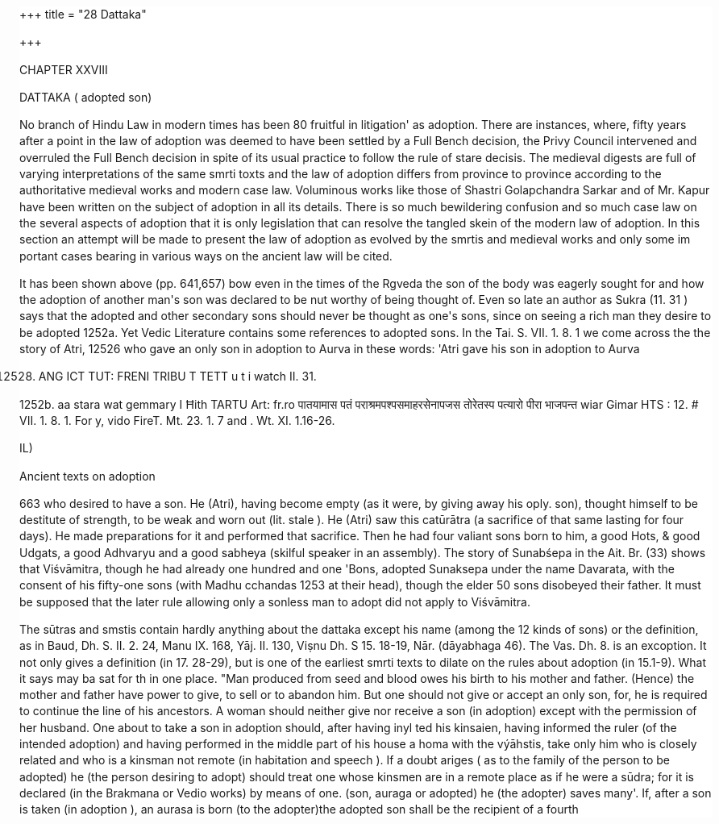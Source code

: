 +++
title = "28 Dattaka"

+++

CHAPTER XXVIII 

DATTAKA ( adopted son) 

No branch of Hindu Law in modern times has been 80 fruitful in litigation' as adoption. There are instances, where, fifty years after a point in the law of adoption was deemed to have been settled by a Full Bench decision, the Privy Council intervened and overruled the Full Bench decision in spite of its usual practice to follow the rule of stare decisis. The medieval digests are full of varying interpretations of the same smrti toxts and the law of adoption differs from province to province according to the authoritative medieval works and modern case law. Voluminous works like those of Shastri Golapchandra Sarkar and of Mr. Kapur have been written on the subject of adoption in all its details. There is so much bewildering confusion and so much case law on the several aspects of adoption that it is only legislation that can resolve the tangled skein of the modern law of adoption. In this section an attempt will be made to present the law of adoption as evolved by the smrtis and medieval works and only some im portant cases bearing in various ways on the ancient law will be cited. 

It has been shown above (pp. 641,657) bow even in the times of the Rgveda the son of the body was eagerly sought for and how the adoption of another man's son was declared to be nut worthy of being thought of. Even so late an author as Sukra (11. 31 ) says that the adopted and other secondary sons should never be thought as one's sons, since on seeing a rich man they desire to be adopted 1252a. Yet Vedic Literature contains some references to adopted sons. In the Tai. S. VII. 1. 8. 1 we come across the the story of Atri, 12526 who gave an only son in adoption to Aurva in these words: 'Atri gave his son in adoption to Aurva 

12528. ANG ICT TUT: FRENI TRIBU T TETT u t i watch II. 31. 

1252b. aa stara wat gemmary I Ħith TARTU Art: fr.ro पातयामास पतं पराश्रमपश्पसमाहरसेनापजस तोरेतस्प पत्यारो पीरा भाजपन्त wiar Gimar HTS : 12. \# VII. 1. 8. 1. For y, vido FireT. Mt. 23. 1. 7 and . Wt. XI. 1.16-26. 

IL) 

Ancient texts on adoption 

663 who desired to have a son. He (Atri), having become empty (as it were, by giving away his oply. son), thought himself to be destitute of strength, to be weak and worn out (lit. stale ). He (Atri) saw this catūrātra (a sacrifice of that same lasting for four days). He made preparations for it and performed that sacrifice. Then he had four valiant sons born to him, a good Hots, & good Udgats, a good Adhvaryu and a good sabheya (skilful speaker in an assembly). The story of Sunabśepa in the Ait. Br. (33) shows that Viśvāmitra, though he had already one hundred and one 'Bons, adopted Sunaksepa under the name Davarata, with the consent of his fifty-one sons (with Madhu cchandas 1253 at their head), though the elder 50 sons disobeyed their father. It must be supposed that the later rule allowing only a sonless man to adopt did not apply to Viśvāmitra. 

The sūtras and smstis contain hardly anything about the dattaka except his name (among the 12 kinds of sons) or the definition, as in Baud, Dh. S. II. 2. 24, Manu IX. 168, Yāj. II. 130, Viṣnu Dh. S 15. 18-19, Nār. (dāyabhaga 46). The Vas. Dh. 8. is an excoption. It not only gives a definition (in 17. 28-29), but is one of the earliest smrti texts to dilate on the rules about adoption (in 15.1-9). What it says may ba sat for th in one place. "Man produced from seed and blood owes his birth to his mother and father. (Hence) the mother and father have power to give, to sell or to abandon him. But one should not give or accept an only son, for, he is required to continue the line of his ancestors. A woman should neither give nor receive a son (in adoption) except with the permission of her husband. One about to take a son in adoption should, after having inyl ted his kinsaien, having informed the ruler (of the intended adoption) and having performed in the middle part of his house a homa with the výāhstis, take only him who is closely related and who is a kinsman not remote (in habitation and speech ). If a doubt ariges ( as to the family of the person to be adopted) he (the person desiring to adopt) should treat one whose kinsmen are in a remote place as if he were a sūdra; for it is declared (in the Brakmana or Vedio works) by means of one. (son, auraga or adopted) he (the adopter) saves many'. If, after a son is taken (in adoption ), an aurasa is born (to the adopter)the adopted son shall be the recipient of a fourth 

